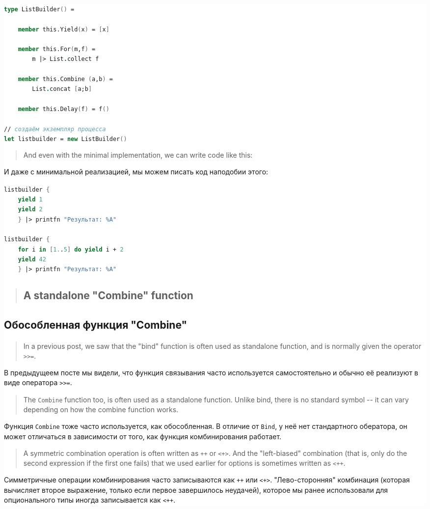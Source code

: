 ```fsharp
type ListBuilder() =

    member this.Yield(x) = [x]

    member this.For(m,f) =
        m |> List.collect f

    member this.Combine (a,b) =
        List.concat [a;b]

    member this.Delay(f) = f()

// создаём экземпляр процесса
let listbuilder = new ListBuilder()
```

> And even with the minimal implementation, we can write code like this:

И даже с минимальной реализацией, мы можем писать код наподобии этого:

```fsharp
listbuilder {
    yield 1
    yield 2
    } |> printfn "Результат: %A"

listbuilder {
    for i in [1..5] do yield i + 2
    yield 42
    } |> printfn "Результат: %A"
```

> ## A standalone "Combine" function

## Обособленная функция "Combine"

> In a previous post, we saw that the "bind" function is often used as standalone function, and is normally given the operator `>>=`.

В предыдущеем посте мы видели, что функция связывания часто используется самостоятельно и обычно её реализуют в виде оператора `>>=`.

> The `Combine` function too, is often used as a standalone function.
> Unlike bind, there is no standard symbol -- it can vary depending on how the combine function works.

Функция `Combine` тоже часто используется, как обособленная.
В отличие от `Bind`, у неё нет стандартного обератора, он может отличаться в зависимости от того, как функция комбинирования работает.

> A symmetric combination operation is often written as `++` or `<+>`.
> And the "left-biased" combination (that is, only do the second expression if the first one fails) that we used earlier for options is sometimes written as `<++`.

Симметричные операции комбинирования часто записываются как `++` или `<+>`.
"Лево-сторонняя" комбинация (которая вычисляет второе выражение, только если первое завершилось неудачей), которое мы ранее использовали для опционального типы иногда записывается как `<++`.
